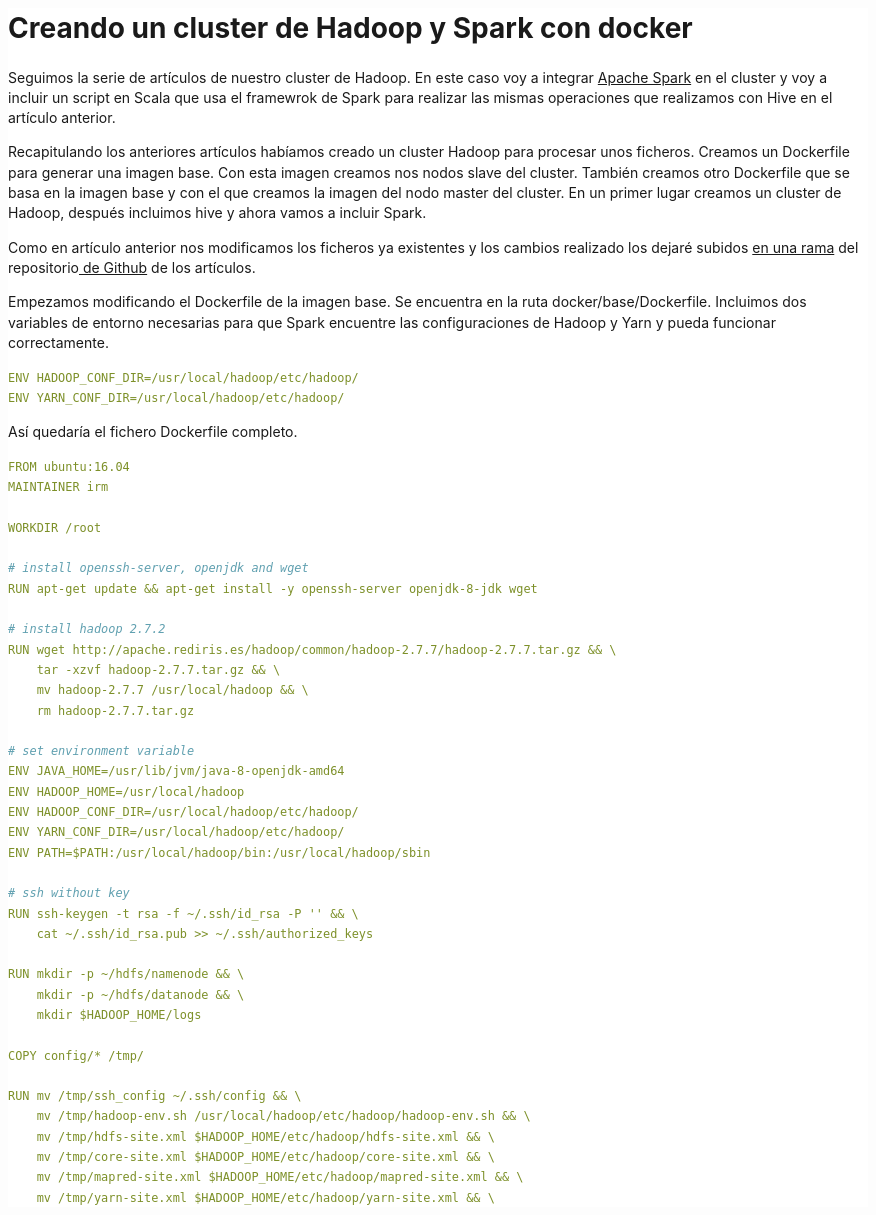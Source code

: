 # Creando un cluster de Hadoop y Spark con docker

Seguimos la serie de artículos de nuestro cluster de Hadoop. En este caso voy a integrar [Apache Spark](https://spark.apache.org/) en el cluster y voy a incluir un script en Scala que usa el framewrok de Spark para realizar las mismas operaciones que realizamos con Hive en el artículo anterior. 

Recapitulando los anteriores artículos habíamos creado un cluster Hadoop para procesar unos ficheros. Creamos un Dockerfile para generar una imagen base. Con esta imagen creamos nos nodos slave del cluster. También creamos otro Dockerfile que se basa en la imagen base y con el que creamos la imagen del nodo master del cluster. En un primer lugar creamos un cluster de Hadoop, después incluimos hive y ahora vamos a incluir Spark. 

Como en artículo anterior nos modificamos los ficheros ya existentes y los cambios realizado los dejaré subidos [en una rama](https://github.com/ivanrumo/KC_Practica_Big-Data-Architecture_docker/tree/install_spark) del repositorio[ de Github](https://github.com/ivanrumo/KC_Practica_Big-Data-Architecture_docker) de los artículos.

Empezamos modificando el Dockerfile de la imagen base. Se encuentra en la ruta docker/base/Dockerfile. Incluimos dos variables de entorno necesarias para que Spark encuentre las configuraciones de Hadoop y Yarn y pueda funcionar correctamente.

```yaml
ENV HADOOP_CONF_DIR=/usr/local/hadoop/etc/hadoop/
ENV YARN_CONF_DIR=/usr/local/hadoop/etc/hadoop/
```

Así quedaría el fichero Dockerfile completo.

```yaml
FROM ubuntu:16.04
MAINTAINER irm

WORKDIR /root

# install openssh-server, openjdk and wget
RUN apt-get update && apt-get install -y openssh-server openjdk-8-jdk wget

# install hadoop 2.7.2
RUN wget http://apache.rediris.es/hadoop/common/hadoop-2.7.7/hadoop-2.7.7.tar.gz && \
    tar -xzvf hadoop-2.7.7.tar.gz && \
    mv hadoop-2.7.7 /usr/local/hadoop && \
    rm hadoop-2.7.7.tar.gz

# set environment variable
ENV JAVA_HOME=/usr/lib/jvm/java-8-openjdk-amd64 
ENV HADOOP_HOME=/usr/local/hadoop 
ENV HADOOP_CONF_DIR=/usr/local/hadoop/etc/hadoop/
ENV YARN_CONF_DIR=/usr/local/hadoop/etc/hadoop/
ENV PATH=$PATH:/usr/local/hadoop/bin:/usr/local/hadoop/sbin 

# ssh without key
RUN ssh-keygen -t rsa -f ~/.ssh/id_rsa -P '' && \
    cat ~/.ssh/id_rsa.pub >> ~/.ssh/authorized_keys

RUN mkdir -p ~/hdfs/namenode && \ 
    mkdir -p ~/hdfs/datanode && \
    mkdir $HADOOP_HOME/logs

COPY config/* /tmp/

RUN mv /tmp/ssh_config ~/.ssh/config && \
    mv /tmp/hadoop-env.sh /usr/local/hadoop/etc/hadoop/hadoop-env.sh && \
    mv /tmp/hdfs-site.xml $HADOOP_HOME/etc/hadoop/hdfs-site.xml && \ 
    mv /tmp/core-site.xml $HADOOP_HOME/etc/hadoop/core-site.xml && \
    mv /tmp/mapred-site.xml $HADOOP_HOME/etc/hadoop/mapred-site.xml && \
    mv /tmp/yarn-site.xml $HADOOP_HOME/etc/hadoop/yarn-site.xml && \
```